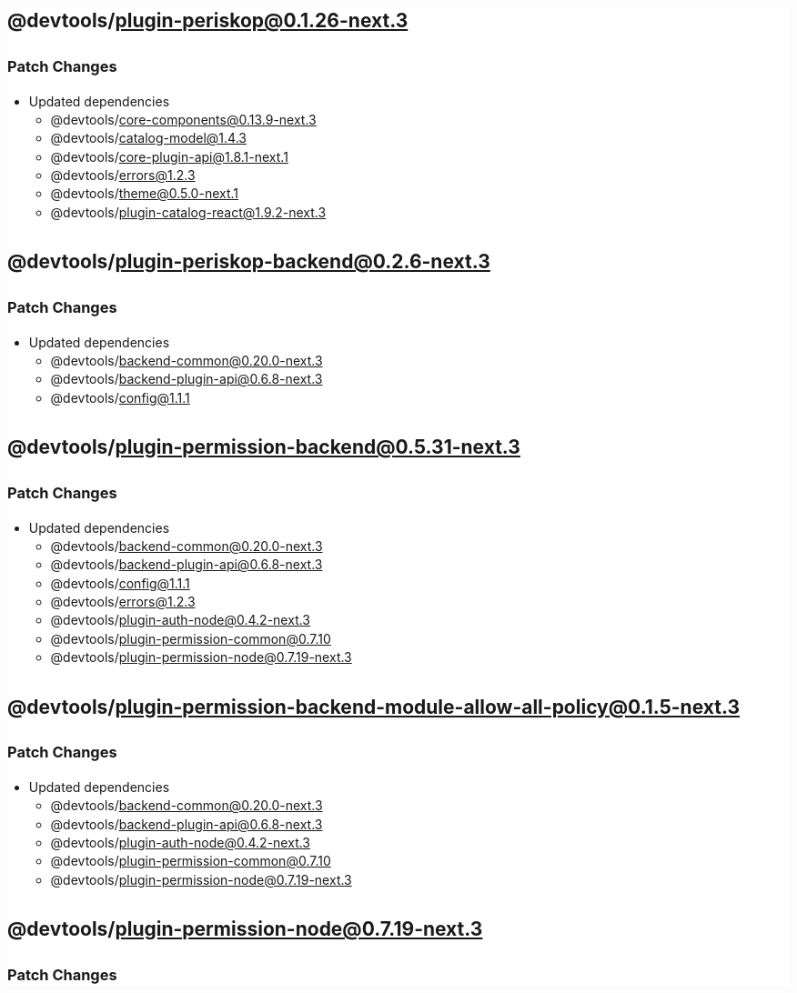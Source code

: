 ## @devtools/plugin-periskop@0.1.26-next.3

### Patch Changes

- Updated dependencies
  - @devtools/core-components@0.13.9-next.3
  - @devtools/catalog-model@1.4.3
  - @devtools/core-plugin-api@1.8.1-next.1
  - @devtools/errors@1.2.3
  - @devtools/theme@0.5.0-next.1
  - @devtools/plugin-catalog-react@1.9.2-next.3

## @devtools/plugin-periskop-backend@0.2.6-next.3

### Patch Changes

- Updated dependencies
  - @devtools/backend-common@0.20.0-next.3
  - @devtools/backend-plugin-api@0.6.8-next.3
  - @devtools/config@1.1.1

## @devtools/plugin-permission-backend@0.5.31-next.3

### Patch Changes

- Updated dependencies
  - @devtools/backend-common@0.20.0-next.3
  - @devtools/backend-plugin-api@0.6.8-next.3
  - @devtools/config@1.1.1
  - @devtools/errors@1.2.3
  - @devtools/plugin-auth-node@0.4.2-next.3
  - @devtools/plugin-permission-common@0.7.10
  - @devtools/plugin-permission-node@0.7.19-next.3

## @devtools/plugin-permission-backend-module-allow-all-policy@0.1.5-next.3

### Patch Changes

- Updated dependencies
  - @devtools/backend-common@0.20.0-next.3
  - @devtools/backend-plugin-api@0.6.8-next.3
  - @devtools/plugin-auth-node@0.4.2-next.3
  - @devtools/plugin-permission-common@0.7.10
  - @devtools/plugin-permission-node@0.7.19-next.3

## @devtools/plugin-permission-node@0.7.19-next.3

### Patch Changes
